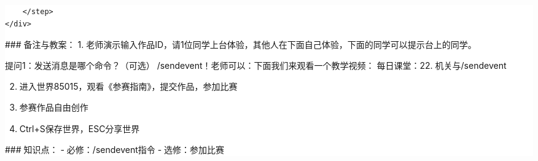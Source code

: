         </step>
    </div>
</div>


<notes display="teacher">
### 备注与教案：
1. 老师演示输入作品ID，请1位同学上台体验，其他人在下面自己体验，下面的同学可以提示台上的同学。


提问1：发送消息是哪个命令？（可选）
/sendevent！老师可以：下面我们来观看一个教学视频：  每日课堂：22. 机关与/sendevent

2. 进入世界85015，观看《参赛指南》，提交作品，参加比赛
3. 参赛作品自由创作

4. Ctrl+S保存世界，ESC分享世界



 

</notes>
<notes>
### 知识点：
- 必修：/sendevent指令
- 选修：参加比赛
</notes>